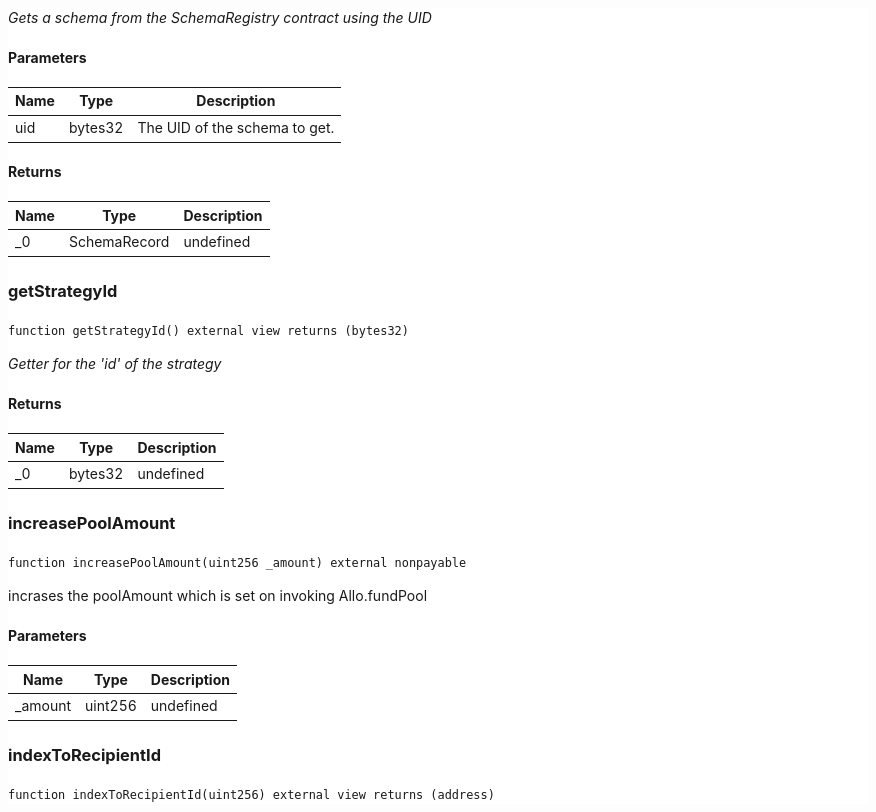 

*Gets a schema from the SchemaRegistry contract using the UID*

#### Parameters

| Name | Type | Description |
|---|---|---|
| uid | bytes32 | The UID of the schema to get. |

#### Returns

| Name | Type | Description |
|---|---|---|
| _0 | SchemaRecord | undefined |

### getStrategyId

```solidity
function getStrategyId() external view returns (bytes32)
```



*Getter for the &#39;id&#39; of the strategy*


#### Returns

| Name | Type | Description |
|---|---|---|
| _0 | bytes32 | undefined |

### increasePoolAmount

```solidity
function increasePoolAmount(uint256 _amount) external nonpayable
```

incrases the poolAmount which is set on invoking Allo.fundPool



#### Parameters

| Name | Type | Description |
|---|---|---|
| _amount | uint256 | undefined |

### indexToRecipientId

```solidity
function indexToRecipientId(uint256) external view returns (address)
```



